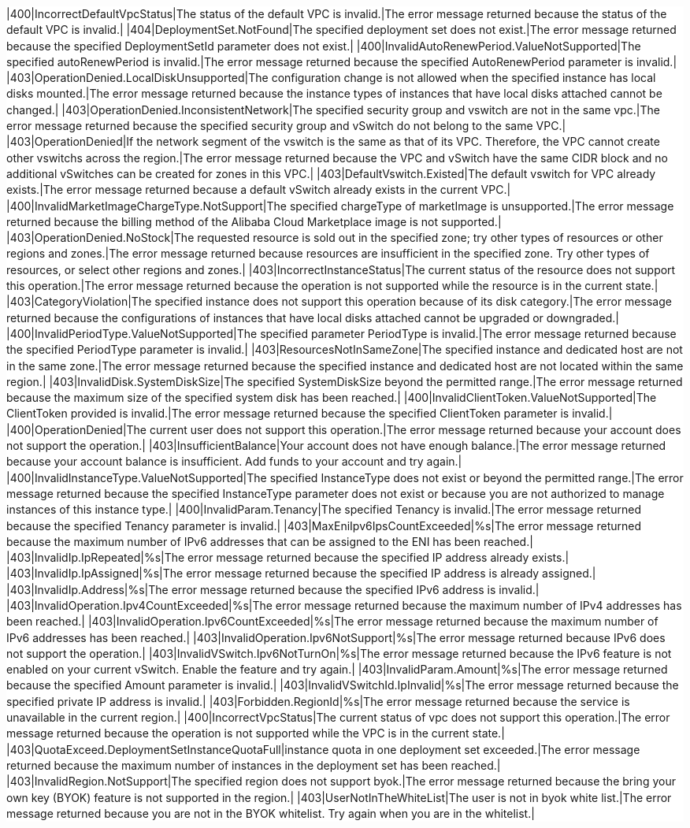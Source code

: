 |400|IncorrectDefaultVpcStatus|The status of the default VPC is invalid.|The error message returned because the status of the default VPC is invalid.|
|404|DeploymentSet.NotFound|The specified deployment set does not exist.|The error message returned because the specified DeploymentSetId parameter does not exist.|
|400|InvalidAutoRenewPeriod.ValueNotSupported|The specified autoRenewPeriod is invalid.|The error message returned because the specified AutoRenewPeriod parameter is invalid.|
|403|OperationDenied.LocalDiskUnsupported|The configuration change is not allowed when the specified instance has local disks mounted.|The error message returned because the instance types of instances that have local disks attached cannot be changed.|
|403|OperationDenied.InconsistentNetwork|The specified security group and vswitch are not in the same vpc.|The error message returned because the specified security group and vSwitch do not belong to the same VPC.|
|403|OperationDenied|If the network segment of the vswitch is the same as that of its VPC. Therefore, the VPC cannot create other vswitchs across the region.|The error message returned because the VPC and vSwitch have the same CIDR block and no additional vSwitches can be created for zones in this VPC.|
|403|DefaultVswitch.Existed|The default vswitch for VPC already exists.|The error message returned because a default vSwitch already exists in the current VPC.|
|400|InvalidMarketImageChargeType.NotSupport|The specified chargeType of marketImage is unsupported.|The error message returned because the billing method of the Alibaba Cloud Marketplace image is not supported.|
|403|OperationDenied.NoStock|The requested resource is sold out in the specified zone; try other types of resources or other regions and zones.|The error message returned because resources are insufficient in the specified zone. Try other types of resources, or select other regions and zones.|
|403|IncorrectInstanceStatus|The current status of the resource does not support this operation.|The error message returned because the operation is not supported while the resource is in the current state.|
|403|CategoryViolation|The specified instance does not support this operation because of its disk category.|The error message returned because the configurations of instances that have local disks attached cannot be upgraded or downgraded.|
|400|InvalidPeriodType.ValueNotSupported|The specified parameter PeriodType is invalid.|The error message returned because the specified PeriodType parameter is invalid.|
|403|ResourcesNotInSameZone|The specified instance and dedicated host are not in the same zone.|The error message returned because the specified instance and dedicated host are not located within the same region.|
|403|InvalidDisk.SystemDiskSize|The specified SystemDiskSize beyond the permitted range.|The error message returned because the maximum size of the specified system disk has been reached.|
|400|InvalidClientToken.ValueNotSupported|The ClientToken provided is invalid.|The error message returned because the specified ClientToken parameter is invalid.|
|400|OperationDenied|The current user does not support this operation.|The error message returned because your account does not support the operation.|
|403|InsufficientBalance|Your account does not have enough balance.|The error message returned because your account balance is insufficient. Add funds to your account and try again.|
|400|InvalidInstanceType.ValueNotSupported|The specified InstanceType does not exist or beyond the permitted range.|The error message returned because the specified InstanceType parameter does not exist or because you are not authorized to manage instances of this instance type.|
|400|InvalidParam.Tenancy|The specified Tenancy is invalid.|The error message returned because the specified Tenancy parameter is invalid.|
|403|MaxEniIpv6IpsCountExceeded|%s|The error message returned because the maximum number of IPv6 addresses that can be assigned to the ENI has been reached.|
|403|InvalidIp.IpRepeated|%s|The error message returned because the specified IP address already exists.|
|403|InvalidIp.IpAssigned|%s|The error message returned because the specified IP address is already assigned.|
|403|InvalidIp.Address|%s|The error message returned because the specified IPv6 address is invalid.|
|403|InvalidOperation.Ipv4CountExceeded|%s|The error message returned because the maximum number of IPv4 addresses has been reached.|
|403|InvalidOperation.Ipv6CountExceeded|%s|The error message returned because the maximum number of IPv6 addresses has been reached.|
|403|InvalidOperation.Ipv6NotSupport|%s|The error message returned because IPv6 does not support the operation.|
|403|InvalidVSwitch.Ipv6NotTurnOn|%s|The error message returned because the IPv6 feature is not enabled on your current vSwitch. Enable the feature and try again.|
|403|InvalidParam.Amount|%s|The error message returned because the specified Amount parameter is invalid.|
|403|InvalidVSwitchId.IpInvalid|%s|The error message returned because the specified private IP address is invalid.|
|403|Forbidden.RegionId|%s|The error message returned because the service is unavailable in the current region.|
|400|IncorrectVpcStatus|The current status of vpc does not support this operation.|The error message returned because the operation is not supported while the VPC is in the current state.|
|403|QuotaExceed.DeploymentSetInstanceQuotaFull|instance quota in one deployment set exceeded.|The error message returned because the maximum number of instances in the deployment set has been reached.|
|403|InvalidRegion.NotSupport|The specified region does not support byok.|The error message returned because the bring your own key \(BYOK\) feature is not supported in the region.|
|403|UserNotInTheWhiteList|The user is not in byok white list.|The error message returned because you are not in the BYOK whitelist. Try again when you are in the whitelist.|